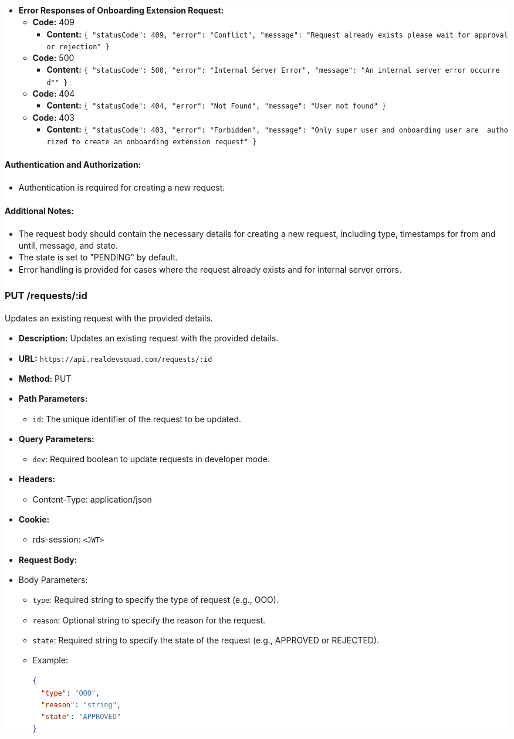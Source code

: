 - **Error Responses of Onboarding Extension Request:**
  - **Code:** 409
    - **Content:** `{ "statusCode": 409, "error": "Conflict", "message": "Request already exists please wait for approval or rejection" }`
  - **Code:** 500
    - **Content:** `{ "statusCode": 500, "error": "Internal Server Error", "message": "An internal server error occurred"" }`
  - **Code:** 404
    - **Content:** `{ "statusCode": 404, "error": "Not Found", "message": "User not found" }`
  - **Code:** 403
    - **Content:** `{ "statusCode": 403, "error": "Forbidden", "message": "Only super user and onboarding user are  authorized to create an onboarding extension request" }`


#### Authentication and Authorization:

- Authentication is required for creating a new request.

#### Additional Notes:

- The request body should contain the necessary details for creating a new request, including type, timestamps for from and until, message, and state.
- The state is set to "PENDING" by default.
- Error handling is provided for cases where the request already exists and for internal server errors.

### **PUT /requests/:id**

Updates an existing request with the provided details.

- **Description:** Updates an existing request with the provided details.

- **URL:** `https://api.realdevsquad.com/requests/:id`

- **Method:** PUT

- **Path Parameters:**

  - `id`: The unique identifier of the request to be updated.

- **Query Parameters:**

  - `dev`: Required boolean to update requests in developer mode.

- **Headers:**
  - Content-Type: application/json
- **Cookie:**

  - rds-session: `<JWT>`

- **Request Body:**

- Body Parameters:

  - `type`: Required string to specify the type of request (e.g., OOO).
  - `reason`: Optional string to specify the reason for the request.
  - `state`: Required string to specify the state of the request (e.g., APPROVED or REJECTED).

  - Example:
    ```json
    {
      "type": "OOO",
      "reason": "string",
      "state": "APPROVED"
    }
    ```
